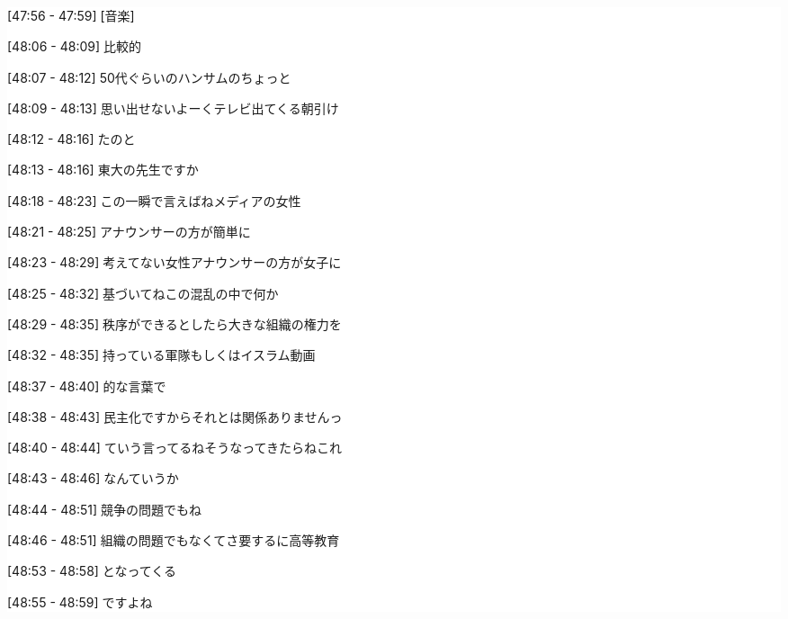 [47:56 - 47:59]
[音楽]

[48:06 - 48:09]
比較的

[48:07 - 48:12]
50代ぐらいのハンサムのちょっと

[48:09 - 48:13]
思い出せないよーくテレビ出てくる朝引け

[48:12 - 48:16]
たのと

[48:13 - 48:16]
東大の先生ですか

[48:18 - 48:23]
この一瞬で言えばねメディアの女性

[48:21 - 48:25]
アナウンサーの方が簡単に

[48:23 - 48:29]
考えてない女性アナウンサーの方が女子に

[48:25 - 48:32]
基づいてねこの混乱の中で何か

[48:29 - 48:35]
秩序ができるとしたら大きな組織の権力を

[48:32 - 48:35]
持っている軍隊もしくはイスラム動画

[48:37 - 48:40]
的な言葉で

[48:38 - 48:43]
民主化ですからそれとは関係ありませんっ

[48:40 - 48:44]
ていう言ってるねそうなってきたらねこれ

[48:43 - 48:46]
なんていうか

[48:44 - 48:51]
競争の問題でもね

[48:46 - 48:51]
組織の問題でもなくてさ要するに高等教育

[48:53 - 48:58]
となってくる

[48:55 - 48:59]
ですよね
